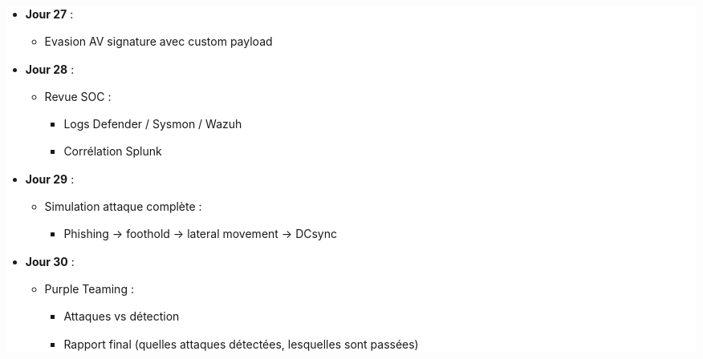 - **Jour 27** :
    
    - Evasion AV signature avec custom payload
        
- **Jour 28** :
    
    - Revue SOC :
        
        - Logs Defender / Sysmon / Wazuh
            
        - Corrélation Splunk
            
- **Jour 29** :
    
    - Simulation attaque complète :
        
        - Phishing → foothold → lateral movement → DCsync
            
- **Jour 30** :
    
    - Purple Teaming :
        
        - Attaques vs détection
            
        - Rapport final (quelles attaques détectées, lesquelles sont passées)